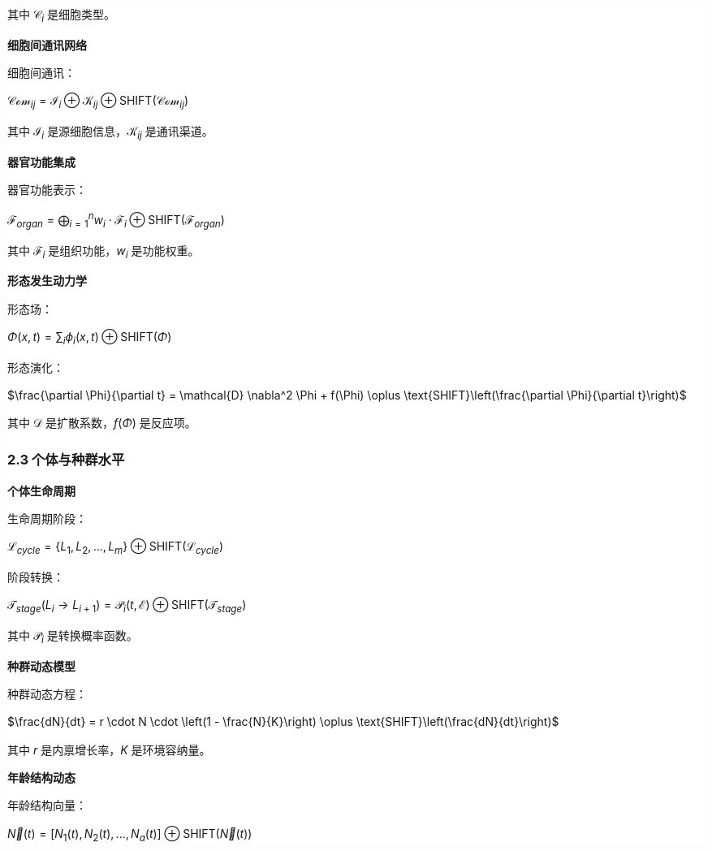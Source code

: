 其中 $`\mathcal{C}_i`$ 是细胞类型。

**细胞间通讯网络**

细胞间通讯：

$`\mathcal{Com}_{ij} = \mathcal{I}_i \oplus \mathcal{K}_{ij} \oplus \text{SHIFT}(\mathcal{Com}_{ij})`$

其中 $`\mathcal{I}_i`$ 是源细胞信息，$`\mathcal{K}_{ij}`$ 是通讯渠道。

**器官功能集成**

器官功能表示：

$`\mathcal{F}_{organ} = \bigoplus_{i=1}^n w_i \cdot \mathcal{F}_i \oplus \text{SHIFT}(\mathcal{F}_{organ})`$

其中 $`\mathcal{F}_i`$ 是组织功能，$`w_i`$ 是功能权重。

**形态发生动力学**

形态场：

$`\Phi(x, t) = \sum_i \phi_i(x, t) \oplus \text{SHIFT}(\Phi)`$

形态演化：

$`\frac{\partial \Phi}{\partial t} = \mathcal{D} \nabla^2 \Phi + f(\Phi) \oplus \text{SHIFT}\left(\frac{\partial \Phi}{\partial t}\right)`$

其中 $`\mathcal{D}`$ 是扩散系数，$`f(\Phi)`$ 是反应项。

### 2.3 个体与种群水平

**个体生命周期**

生命周期阶段：

$`\mathcal{L}_{cycle} = \{L_1, L_2, ..., L_m\} \oplus \text{SHIFT}(\mathcal{L}_{cycle})`$

阶段转换：

$`\mathcal{T}_{stage}(L_i \rightarrow L_{i+1}) = \mathcal{P}_i(t, \mathcal{E}) \oplus \text{SHIFT}(\mathcal{T}_{stage})`$

其中 $`\mathcal{P}_i`$ 是转换概率函数。

**种群动态模型**

种群动态方程：

$`\frac{dN}{dt} = r \cdot N \cdot \left(1 - \frac{N}{K}\right) \oplus \text{SHIFT}\left(\frac{dN}{dt}\right)`$

其中 $`r`$ 是内禀增长率，$`K`$ 是环境容纳量。

**年龄结构动态**

年龄结构向量：

$`\vec{N}(t) = [N_1(t), N_2(t), ..., N_a(t)] \oplus \text{SHIFT}(\vec{N}(t))`$
